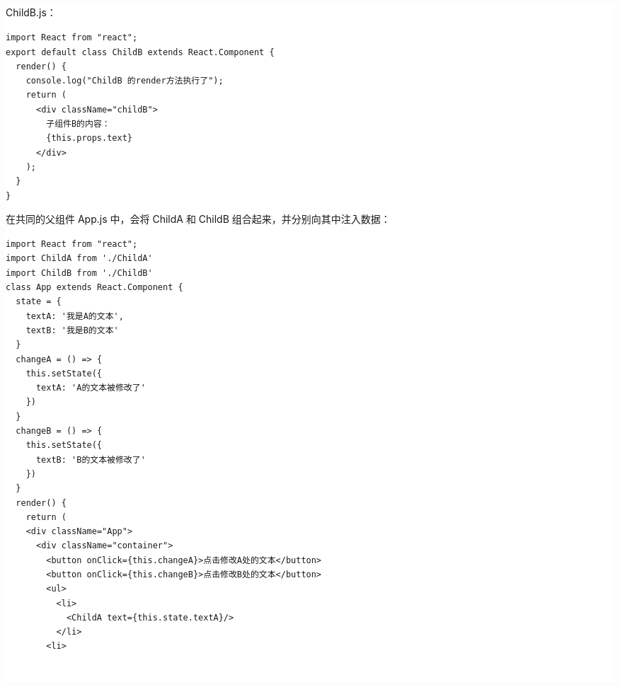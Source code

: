 <p data-nodeid="56922">ChildB.js：</p>
<pre class="lang-js" data-nodeid="59337"><code data-language="js"><span class="hljs-keyword">import</span> React <span class="hljs-keyword">from</span> <span class="hljs-string">"react"</span>;
<span class="hljs-keyword">export</span> <span class="hljs-keyword">default</span> <span class="hljs-class"><span class="hljs-keyword">class</span> <span class="hljs-title">ChildB</span> <span class="hljs-keyword">extends</span> <span class="hljs-title">React</span>.<span class="hljs-title">Component</span> </span>{
  render() {
    <span class="hljs-built_in">console</span>.log(<span class="hljs-string">"ChildB 的render方法执行了"</span>);
    <span class="hljs-keyword">return</span> (
      <span class="xml"><span class="hljs-tag">&lt;<span class="hljs-name">div</span> <span class="hljs-attr">className</span>=<span class="hljs-string">"childB"</span>&gt;</span>
        子组件B的内容：
        {this.props.text}
      <span class="hljs-tag">&lt;/<span class="hljs-name">div</span>&gt;</span></span>
    );
  }
}
</code></pre>

<p data-nodeid="56924">在共同的父组件 App.js 中，会将 ChildA 和 ChildB 组合起来，并分别向其中注入数据：</p>
<pre class="lang-js" data-nodeid="59876"><code data-language="js"><span class="hljs-keyword">import</span> React <span class="hljs-keyword">from</span> <span class="hljs-string">"react"</span>;
<span class="hljs-keyword">import</span> ChildA <span class="hljs-keyword">from</span> <span class="hljs-string">'./ChildA'</span>
<span class="hljs-keyword">import</span> ChildB <span class="hljs-keyword">from</span> <span class="hljs-string">'./ChildB'</span>
<span class="hljs-class"><span class="hljs-keyword">class</span> <span class="hljs-title">App</span> <span class="hljs-keyword">extends</span> <span class="hljs-title">React</span>.<span class="hljs-title">Component</span> </span>{
  state = {
    <span class="hljs-attr">textA</span>: <span class="hljs-string">'我是A的文本'</span>,
    <span class="hljs-attr">textB</span>: <span class="hljs-string">'我是B的文本'</span>
  }
  changeA = <span class="hljs-function"><span class="hljs-params">()</span> =&gt;</span> {
    <span class="hljs-keyword">this</span>.setState({
      <span class="hljs-attr">textA</span>: <span class="hljs-string">'A的文本被修改了'</span>
    })
  }
  changeB = <span class="hljs-function"><span class="hljs-params">()</span> =&gt;</span> {
    <span class="hljs-keyword">this</span>.setState({
      <span class="hljs-attr">textB</span>: <span class="hljs-string">'B的文本被修改了'</span>
    })
  }
  render() {
    <span class="hljs-keyword">return</span> (
    <span class="xml"><span class="hljs-tag">&lt;<span class="hljs-name">div</span> <span class="hljs-attr">className</span>=<span class="hljs-string">"App"</span>&gt;</span>
      <span class="hljs-tag">&lt;<span class="hljs-name">div</span> <span class="hljs-attr">className</span>=<span class="hljs-string">"container"</span>&gt;</span>
        <span class="hljs-tag">&lt;<span class="hljs-name">button</span> <span class="hljs-attr">onClick</span>=<span class="hljs-string">{this.changeA}</span>&gt;</span>点击修改A处的文本<span class="hljs-tag">&lt;/<span class="hljs-name">button</span>&gt;</span>
        <span class="hljs-tag">&lt;<span class="hljs-name">button</span> <span class="hljs-attr">onClick</span>=<span class="hljs-string">{this.changeB}</span>&gt;</span>点击修改B处的文本<span class="hljs-tag">&lt;/<span class="hljs-name">button</span>&gt;</span>
        <span class="hljs-tag">&lt;<span class="hljs-name">ul</span>&gt;</span>
          <span class="hljs-tag">&lt;<span class="hljs-name">li</span>&gt;</span>
            <span class="hljs-tag">&lt;<span class="hljs-name">ChildA</span> <span class="hljs-attr">text</span>=<span class="hljs-string">{this.state.textA}/</span>&gt;</span>
          <span class="hljs-tag">&lt;/<span class="hljs-name">li</span>&gt;</span>
        <span class="hljs-tag">&lt;<span class="hljs-name">li</span>&gt;</span>